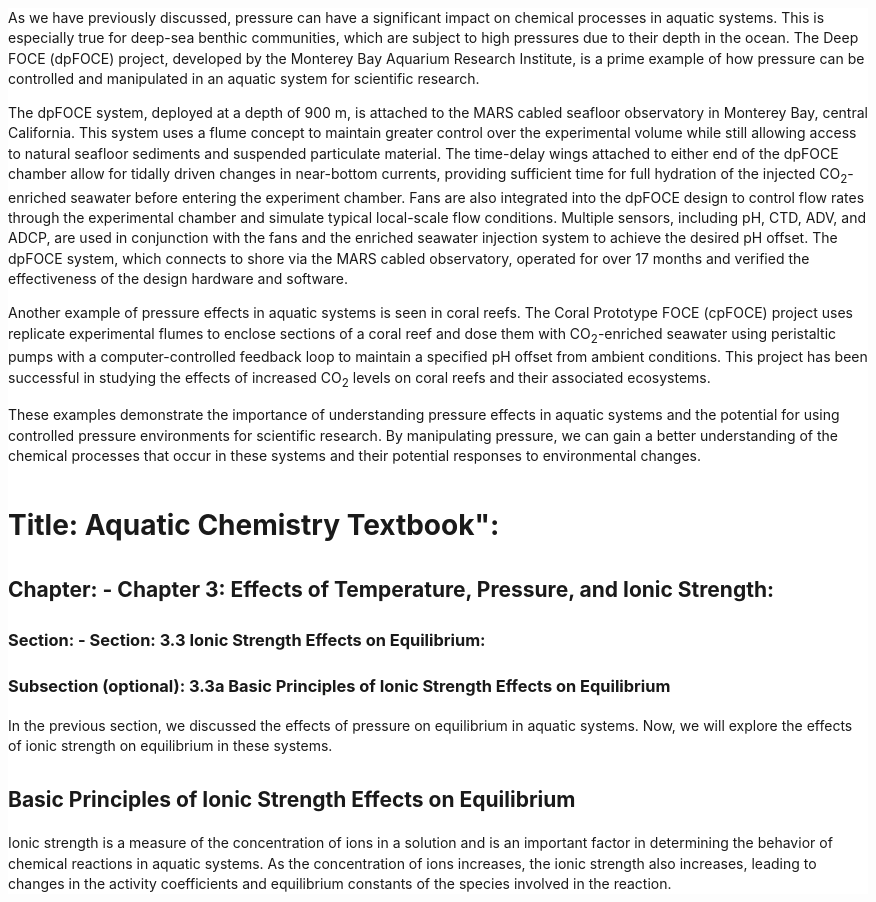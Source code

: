 As we have previously discussed, pressure can have a significant impact on chemical processes in aquatic systems. This is especially true for deep-sea benthic communities, which are subject to high pressures due to their depth in the ocean. The Deep FOCE (dpFOCE) project, developed by the Monterey Bay Aquarium Research Institute, is a prime example of how pressure can be controlled and manipulated in an aquatic system for scientific research.

The dpFOCE system, deployed at a depth of 900 m, is attached to the MARS cabled seafloor observatory in Monterey Bay, central California. This system uses a flume concept to maintain greater control over the experimental volume while still allowing access to natural seafloor sediments and suspended particulate material. The time-delay wings attached to either end of the dpFOCE chamber allow for tidally driven changes in near-bottom currents, providing sufficient time for full hydration of the injected CO<sub>2</sub>-enriched seawater before entering the experiment chamber. Fans are also integrated into the dpFOCE design to control flow rates through the experimental chamber and simulate typical local-scale flow conditions. Multiple sensors, including pH, CTD, ADV, and ADCP, are used in conjunction with the fans and the enriched seawater injection system to achieve the desired pH offset. The dpFOCE system, which connects to shore via the MARS cabled observatory, operated for over 17 months and verified the effectiveness of the design hardware and software.

Another example of pressure effects in aquatic systems is seen in coral reefs. The Coral Prototype FOCE (cpFOCE) project uses replicate experimental flumes to enclose sections of a coral reef and dose them with CO<sub>2</sub>-enriched seawater using peristaltic pumps with a computer-controlled feedback loop to maintain a specified pH offset from ambient conditions. This project has been successful in studying the effects of increased CO<sub>2</sub> levels on coral reefs and their associated ecosystems.

These examples demonstrate the importance of understanding pressure effects in aquatic systems and the potential for using controlled pressure environments for scientific research. By manipulating pressure, we can gain a better understanding of the chemical processes that occur in these systems and their potential responses to environmental changes. 


# Title: Aquatic Chemistry Textbook":

## Chapter: - Chapter 3: Effects of Temperature, Pressure, and Ionic Strength:

### Section: - Section: 3.3 Ionic Strength Effects on Equilibrium:

### Subsection (optional): 3.3a Basic Principles of Ionic Strength Effects on Equilibrium

In the previous section, we discussed the effects of pressure on equilibrium in aquatic systems. Now, we will explore the effects of ionic strength on equilibrium in these systems.

## Basic Principles of Ionic Strength Effects on Equilibrium

Ionic strength is a measure of the concentration of ions in a solution and is an important factor in determining the behavior of chemical reactions in aquatic systems. As the concentration of ions increases, the ionic strength also increases, leading to changes in the activity coefficients and equilibrium constants of the species involved in the reaction.
